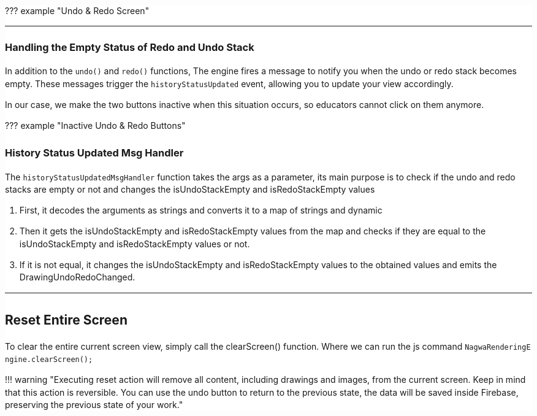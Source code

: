 
??? example "Undo & Redo Screen"
    <iframe frameborder="0" style="width:100%;height:406px;" src="https://viewer.diagrams.net/?tags=%7B%7D&highlight=0000ff&edit=_blank&layers=1&nav=1#G1WSqPUwhuDJ0y8FSTs1yIvR59smuWjAIC"></iframe>

------------------

### Handling the Empty Status of Redo and Undo Stack 
In addition to the `undo()` and `redo()` functions, The engine fires a message to notify you when the undo or redo stack becomes empty. These messages trigger the `historyStatusUpdated` event, allowing you to update your view accordingly.

In our case, we make the two buttons inactive when this situation occurs, so educators cannot click on them anymore.

??? example "Inactive Undo & Redo Buttons"
    <iframe frameborder="0" style="width:100%;height:183px;" src="https://viewer.diagrams.net/?tags=%7B%7D&highlight=0000ff&edit=_blank&layers=1&nav=1#G1ajYAo4lUd5AtRyksVLb2oC4sN-4xKmbC"></iframe>

### History Status Updated Msg Handler

The `historyStatusUpdatedMsgHandler` function takes the args as a parameter, its main purpose is to check if the undo and redo stacks are empty or not and changes the isUndoStackEmpty and isRedoStackEmpty values

1. First, it decodes the arguments as strings and converts it to a map of strings and dynamic 

2. Then it gets the isUndoStackEmpty and isRedoStackEmpty values from the map and checks if they are equal to the isUndoStackEmpty and isRedoStackEmpty values or not.

3. If it is not equal, it changes the isUndoStackEmpty and isRedoStackEmpty values to the obtained values and emits the DrawingUndoRedoChanged.

------------------
 
## Reset Entire Screen

To clear the entire current screen view, simply call the clearScreen() function. Where we can run the js command `NagwaRenderingEngine.clearScreen();`

!!! warning "Executing reset action will remove all content, including drawings and images, from the current screen. Keep in mind that this action is reversible. You can use the undo button to return to the previous state, the data will be saved inside Firebase, preserving the previous state of your work."


